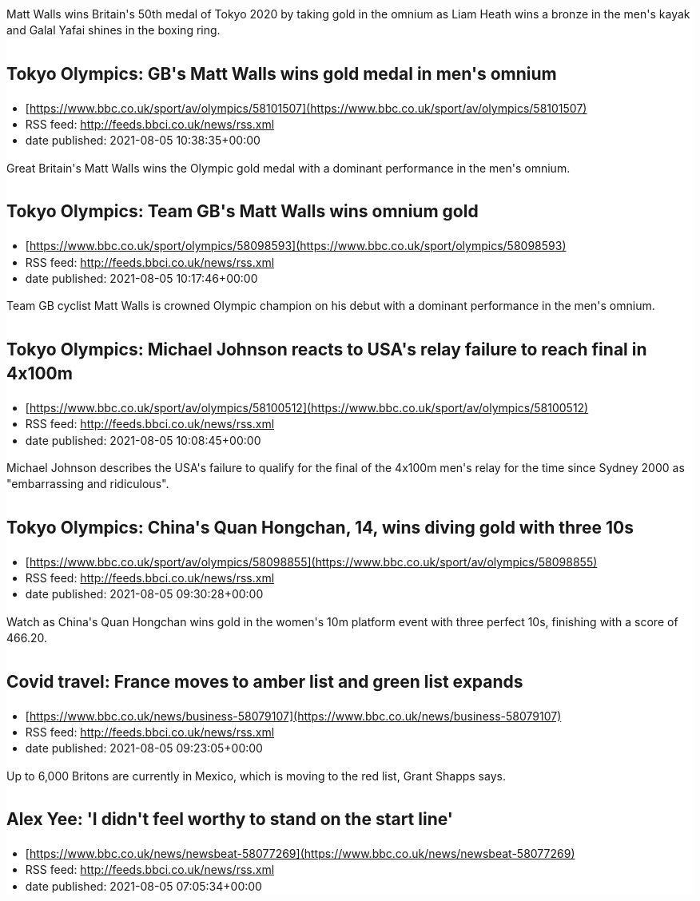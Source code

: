 Matt Walls wins Britain's 50th medal of Tokyo 2020 by taking gold in the omnium as Liam Heath wins a bronze in the men's kayak and Galal Yafai shines in the boxing ring.

## Tokyo Olympics: GB's Matt Walls wins gold medal in men's omnium
 - [https://www.bbc.co.uk/sport/av/olympics/58101507](https://www.bbc.co.uk/sport/av/olympics/58101507)
 - RSS feed: http://feeds.bbci.co.uk/news/rss.xml
 - date published: 2021-08-05 10:38:35+00:00

Great Britain's Matt Walls wins the Olympic gold medal with a dominant performance in the men's omnium.

## Tokyo Olympics: Team GB's Matt Walls wins omnium gold
 - [https://www.bbc.co.uk/sport/olympics/58098593](https://www.bbc.co.uk/sport/olympics/58098593)
 - RSS feed: http://feeds.bbci.co.uk/news/rss.xml
 - date published: 2021-08-05 10:17:46+00:00

Team GB cyclist Matt Walls is crowned Olympic champion on his debut with a dominant performance in the men's omnium.

## Tokyo Olympics: Michael Johnson reacts to USA's relay failure to reach final in 4x100m
 - [https://www.bbc.co.uk/sport/av/olympics/58100512](https://www.bbc.co.uk/sport/av/olympics/58100512)
 - RSS feed: http://feeds.bbci.co.uk/news/rss.xml
 - date published: 2021-08-05 10:08:45+00:00

Michael Johnson describes the USA's failure to qualify for the final of the 4x100m men's relay for the time since Sydney 2000 as "embarrassing and ridiculous".

## Tokyo Olympics: China's Quan Hongchan, 14, wins diving gold with three 10s
 - [https://www.bbc.co.uk/sport/av/olympics/58098855](https://www.bbc.co.uk/sport/av/olympics/58098855)
 - RSS feed: http://feeds.bbci.co.uk/news/rss.xml
 - date published: 2021-08-05 09:30:28+00:00

Watch as China's Quan Hongchan wins gold in the women's 10m platform event with three perfect 10s, finishing with a score of 466.20.

## Covid travel: France moves to amber list and green list expands
 - [https://www.bbc.co.uk/news/business-58079107](https://www.bbc.co.uk/news/business-58079107)
 - RSS feed: http://feeds.bbci.co.uk/news/rss.xml
 - date published: 2021-08-05 09:23:05+00:00

Up to 6,000 Britons are currently in Mexico, which is moving to the red list, Grant Shapps says.

## Alex Yee: 'I didn't feel worthy to stand on the start line'
 - [https://www.bbc.co.uk/news/newsbeat-58077269](https://www.bbc.co.uk/news/newsbeat-58077269)
 - RSS feed: http://feeds.bbci.co.uk/news/rss.xml
 - date published: 2021-08-05 07:05:34+00:00
